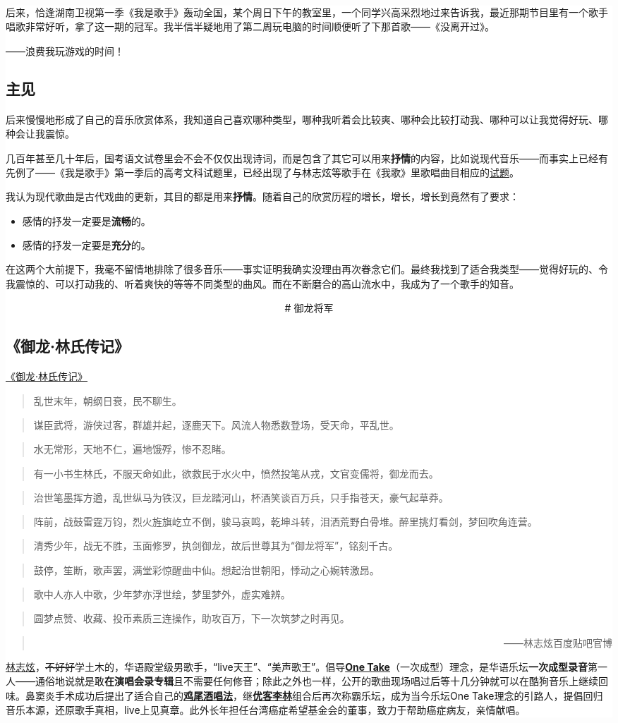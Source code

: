  后来，恰逢湖南卫视第一季《我是歌手》轰动全国，某个周日下午的教室里，一个同学兴高采烈地过来告诉我，最近那期节目里有一个歌手唱歌非常好听，拿了这一期的冠军。我半信半疑地用了第二周玩电脑的时间顺便听了下那首歌——《没离开过》。
  
  ——浪费我玩游戏的时间！
  
## 主见

  后来慢慢地形成了自己的音乐欣赏体系，我知道自己喜欢哪种类型，哪种我听着会比较爽、哪种会比较打动我、哪种可以让我觉得好玩、哪种会让我震惊。
  
  几百年甚至几十年后，国考语文试卷里会不会不仅仅出现诗词，而是包含了其它可以用来**抒情**的内容，比如说现代音乐——而事实上已经有先例了——《我是歌手》第一季后的高考文科试题里，已经出现了与林志炫等歌手在《我歌》里歌唱曲目相应的[试题](https://www.zaobao.com/culture/entertainment/stars/story20130614-216257)。
  
  我认为现代歌曲是古代戏曲的更新，其目的都是用来**抒情**。随着自己的欣赏历程的增长，增长，增长到竟然有了要求：
  
  * 感情的抒发一定要是**流畅**的。
  
  * 感情的抒发一定要是**充分**的。
  
  在这两个大前提下，我毫不留情地排除了很多音乐——事实证明我确实没理由再次眷念它们。最终我找到了适合我类型——觉得好玩的、令我震惊的、可以打动我的、听着爽快的等等不同类型的曲风。而在不断磨合的高山流水中，我成为了一个歌手的知音。
  
<center>
# 御龙将军
</center>

## 《御龙·林氏传记》

  [《御龙·林氏传记》](https://www.bilibili.com/video/av11839526?from=search&seid=10931304341864535757)
  
> 乱世末年，朝纲日衰，民不聊生。

> 谋臣武将，游侠过客，群雄并起，逐鹿天下。风流人物悉数登场，受天命，平乱世。

> 水无常形，天地不仁，遍地饿殍，惨不忍睹。

> 有一小书生林氏，不服天命如此，欲救民于水火中，愤然投笔从戎，文官变儒将，御龙而去。

> 治世笔墨挥方遒，乱世纵马为铁汉，巨龙踏河山，杯酒笑谈百万兵，只手指苍天，豪气起草莽。

> 阵前，战鼓雷霆万钧，烈火旌旗屹立不倒，骏马哀鸣，乾坤斗转，泪洒荒野白骨堆。醉里挑灯看剑，梦回吹角连营。

> 清秀少年，战无不胜，玉面修罗，执剑御龙，故后世尊其为“御龙将军”，铭刻千古。
  
> 鼓停，笙断，歌声罢，满堂彩惊醒曲中仙。想起治世朝阳，悸动之心婉转激昂。
  
> 歌中人亦人中歌，少年梦亦浮世绘，梦里梦外，虚实难辨。
  
> 圆梦点赞、收藏、投币素质三连操作，助攻百万，下一次筑梦之时再见。

> <p align="right">——林志炫百度贴吧官博</p>

  [林志炫](https://zh.wikipedia.org/wiki/%E6%9E%97%E5%BF%97%E7%82%AB)，~~不好好~~学土木的，华语殿堂级男歌手，“live天王”、“美声歌王”。倡导[**One Take**](https://baike.baidu.com/item/One%20Take)（一次成型）理念，是华语乐坛**一次成型录音**第一人——通俗地说就是敢**在演唱会录专辑**且不需要任何修音；除此之外也一样，公开的歌曲现场唱过后等十几分钟就可以在酷狗音乐上继续回味。鼻窦炎手术成功后提出了适合自己的[**鸡尾酒唱法**](https://baike.baidu.com/item/%E9%B8%A1%E5%B0%BE%E9%85%92%E5%94%B1%E6%B3%95)，继[**优客李林**](https://zh.wikipedia.org/wiki/%E5%84%AA%E5%AE%A2%E6%9D%8E%E6%9E%97)组合后再次称霸乐坛，成为当今乐坛One Take理念的引路人，提倡回归音乐本源，还原歌手真相，live上见真章。此外长年担任台湾癌症希望基金会的董事，致力于帮助癌症病友，亲情献唱。
  